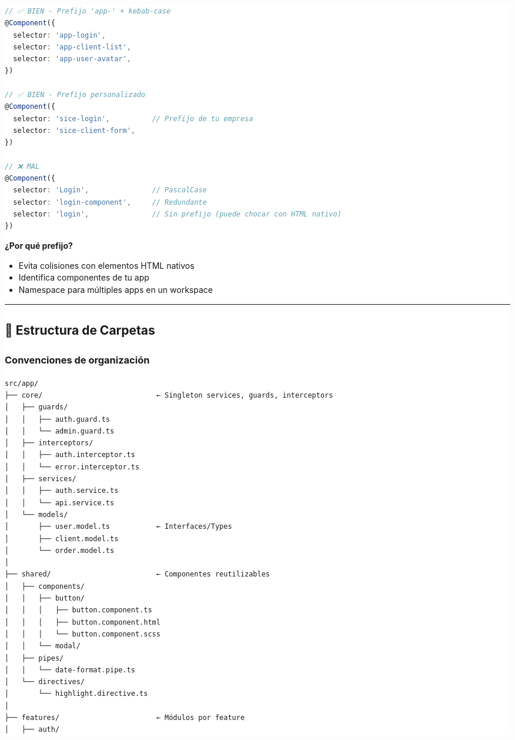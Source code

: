 ```typescript
// ✅ BIEN - Prefijo 'app-' + kebab-case
@Component({
  selector: 'app-login',
  selector: 'app-client-list',
  selector: 'app-user-avatar',
})

// ✅ BIEN - Prefijo personalizado
@Component({
  selector: 'sice-login',          // Prefijo de tu empresa
  selector: 'sice-client-form',
})

// ❌ MAL
@Component({
  selector: 'Login',               // PascalCase
  selector: 'login-component',     // Redundante
  selector: 'login',               // Sin prefijo (puede chocar con HTML nativo)
})
```

**¿Por qué prefijo?**
- Evita colisiones con elementos HTML nativos
- Identifica componentes de tu app
- Namespace para múltiples apps en un workspace

---

## 📂 Estructura de Carpetas

### Convenciones de organización

```
src/app/
├── core/                           ← Singleton services, guards, interceptors
│   ├── guards/
│   │   ├── auth.guard.ts
│   │   └── admin.guard.ts
│   ├── interceptors/
│   │   ├── auth.interceptor.ts
│   │   └── error.interceptor.ts
│   ├── services/
│   │   ├── auth.service.ts
│   │   └── api.service.ts
│   └── models/
│       ├── user.model.ts           ← Interfaces/Types
│       ├── client.model.ts
│       └── order.model.ts
│
├── shared/                         ← Componentes reutilizables
│   ├── components/
│   │   ├── button/
│   │   │   ├── button.component.ts
│   │   │   ├── button.component.html
│   │   │   └── button.component.scss
│   │   └── modal/
│   ├── pipes/
│   │   └── date-format.pipe.ts
│   └── directives/
│       └── highlight.directive.ts
│
├── features/                       ← Módulos por feature
│   ├── auth/
```